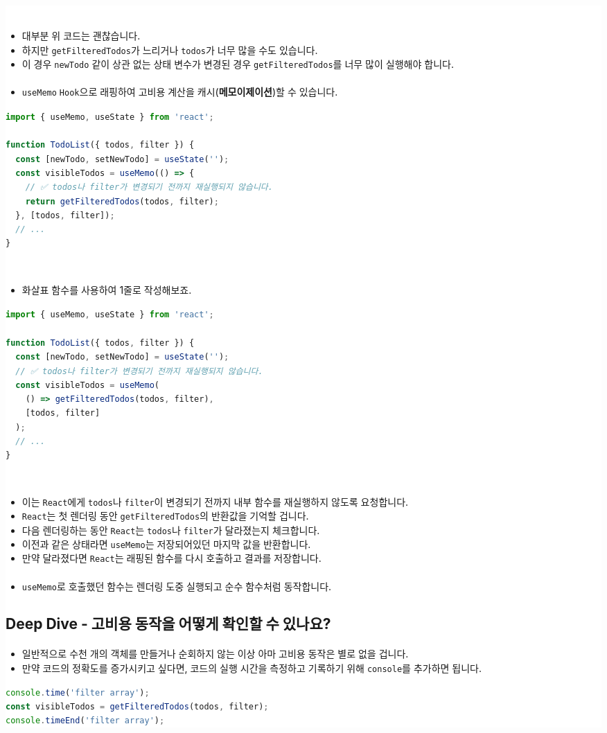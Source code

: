 <br>

- 대부분 위 코드는 괜찮습니다.
- 하지만 `getFilteredTodos`가 느리거나 `todos`가 너무 많을 수도 있습니다.
- 이 경우 `newTodo` 같이 상관 없는 상태 변수가 변경된 경우 `getFilteredTodos`를 너무 많이 실행해야 합니다.
  <br><br>
- `useMemo` `Hook`으로 래핑하여 고비용 계산을 캐시(**메모이제이션**)할 수 있습니다.

```js
import { useMemo, useState } from 'react';

function TodoList({ todos, filter }) {
  const [newTodo, setNewTodo] = useState('');
  const visibleTodos = useMemo(() => {
    // ✅ todos나 filter가 변경되기 전까지 재실행되지 않습니다.
    return getFilteredTodos(todos, filter);
  }, [todos, filter]);
  // ...
}
```

<br>

- 화살표 함수를 사용하여 1줄로 작성해보죠.

```js
import { useMemo, useState } from 'react';

function TodoList({ todos, filter }) {
  const [newTodo, setNewTodo] = useState('');
  // ✅ todos나 filter가 변경되기 전까지 재실행되지 않습니다.
  const visibleTodos = useMemo(
    () => getFilteredTodos(todos, filter),
    [todos, filter]
  );
  // ...
}
```

<br>

- 이는 `React`에게 `todos`나 `filter`이 변경되기 전까지 내부 함수를 재실행하지 않도록 요청합니다.
- `React`는 첫 렌더링 동안 `getFilteredTodos`의 반환값을 기억할 겁니다.
- 다음 렌더링하는 동안 `React`는 `todos`나 `filter`가 달라졌는지 체크합니다.
- 이전과 같은 상태라면 `useMemo`는 저장되어있던 마지막 값을 반환합니다.
- 만약 달라졌다면 `React`는 래핑된 함수를 다시 호출하고 결과를 저장합니다.
  <br><br>
- `useMemo`로 호출했던 함수는 렌더링 도중 실행되고 순수 함수처럼 동작합니다.

## Deep Dive - 고비용 동작을 어떻게 확인할 수 있나요?

- 일반적으로 수천 개의 객체를 만들거나 순회하지 않는 이상 아마 고비용 동작은 별로 없을 겁니다.
- 만약 코드의 정확도를 증가시키고 싶다면, 코드의 실행 시간을 측정하고 기록하기 위해 `console`를 추가하면 됩니다.

```js
console.time('filter array');
const visibleTodos = getFilteredTodos(todos, filter);
console.timeEnd('filter array');
```
